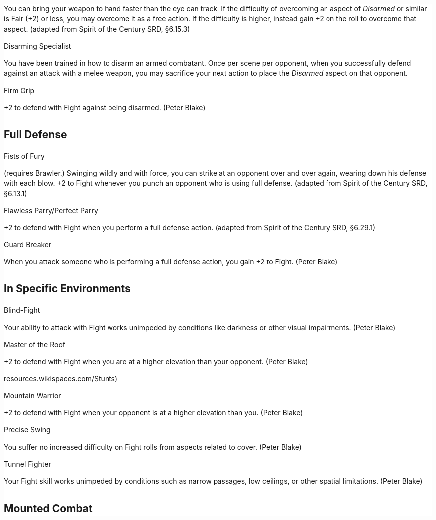 You can bring your weapon to hand faster than the eye can track. If the difficulty of overcoming an aspect of _Disarmed_ or similar is Fair (+2) or less, you may overcome it as a free action. If the difficulty is higher, instead gain +2 on the roll to overcome that aspect. (adapted from Spirit of the Century SRD, §6.15.3)

<p class="with-anchor"> Disarming Specialist </p>

You have been trained in how to disarm an armed combatant. Once per scene per opponent, when you successfully defend against an attack with a melee weapon, you may sacrifice your next action to place the _Disarmed_ aspect on that opponent.

<p class="with-anchor"> Firm Grip </p>

+2 to defend with Fight against being disarmed. (Peter Blake)

## Full Defense

<p class="with-anchor"> Fists of Fury </p>

(requires Brawler.) Swinging wildly and with force, you can strike at an opponent over and over again, wearing down his defense with each blow. +2 to Fight whenever you punch an opponent who is using full defense. (adapted from Spirit of the Century SRD, §6.13.1)

<p class="with-anchor"> Flawless Parry/Perfect Parry </p>

+2 to defend with Fight when you perform a full defense action. (adapted from Spirit of the Century SRD, §6.29.1)

<p class="with-anchor"> Guard Breaker </p>

When you attack someone who is performing a full defense action, you gain +2 to Fight. (Peter Blake)

## In Specific Environments

<p class="with-anchor"> Blind-Fight </p>

Your ability to attack with Fight works unimpeded by conditions like darkness or other visual impairments. (Peter Blake)

<p class="with-anchor"> Master of the Roof </p>

+2 to defend with Fight when you are at a higher elevation than your opponent. (Peter Blake)

resources.wikispaces.com/Stunts)

<p class="with-anchor"> Mountain Warrior </p>

+2 to defend with Fight when your opponent is at a higher elevation than you. (Peter Blake)

<p class="with-anchor"> Precise Swing </p>

You suffer no increased difficulty on Fight rolls from aspects related to cover. (Peter Blake)

<p class="with-anchor"> Tunnel Fighter </p>

Your Fight skill works unimpeded by conditions such as narrow passages, low ceilings, or other spatial limitations. (Peter Blake)

## Mounted Combat
